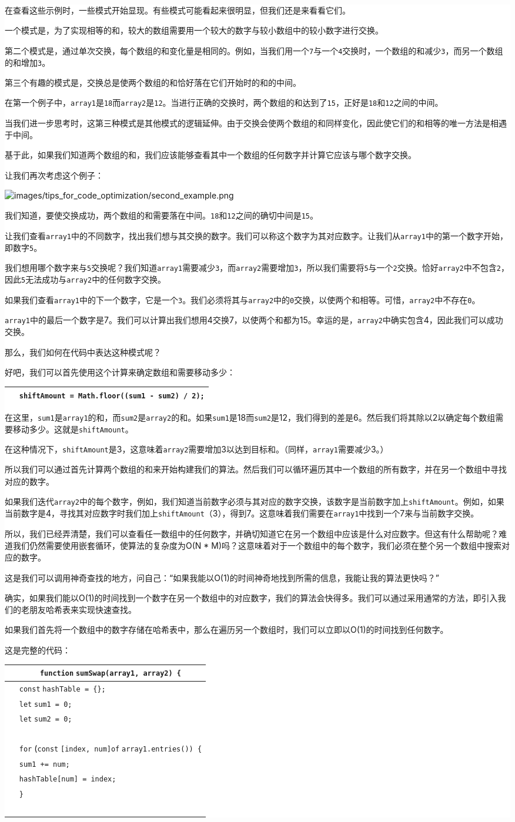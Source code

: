 在查看这些示例时，一些模式开始显现。有些模式可能看起来很明显，但我们还是来看看它们。

一个模式是，为了实现相等的和，较大的数组需要用一个较大的数字与较小数组中的较小数字进行交换。

第二个模式是，通过单次交换，每个数组的和变化量是相同的。例如，当我们用一个`7`与一个`4`交换时，一个数组的和减少`3`，而另一个数组的和增加`3`。

第三个有趣的模式是，交换总是使两个数组的和恰好落在它们开始时的和的中间。

在第一个例子中，`array1`是`18`而`array2`是`12`。当进行正确的交换时，两个数组的和达到了`15`，正好是`18`和`12`之间的中间。

当我们进一步思考时，这第三种模式是其他模式的逻辑延伸。由于交换会使两个数组的和同样变化，因此使它们的和相等的唯一方法是相遇于中间。

基于此，如果我们知道两个数组的和，我们应该能够查看其中一个数组的任何数字并计算它应该与哪个数字交换。

让我们再次考虑这个例子：

![`images/tips_for_code_optimization/second_example.png`](images/tips_for_code_optimization/second_example.png)

我们知道，要使交换成功，两个数组的和需要落在中间。`18`和`12`之间的确切中间是`15`。

让我们查看`array1`中的不同数字，找出我们想与其交换的数字。我们可以称这个数字为其对应数字。让我们从`array1`中的第一个数字开始，即数字`5`。

我们想用哪个数字来与`5`交换呢？我们知道`array1`需要减少`3`，而`array2`需要增加`3`，所以我们需要将`5`与一个`2`交换。恰好`array2`中不包含`2`，因此`5`无法成功与`array2`中的任何数字交换。

如果我们查看`array1`中的下一个数字，它是一个`3`。我们必须将其与`array2`中的`0`交换，以使两个和相等。可惜，`array2`中不存在`0`。

`array1`中的最后一个数字是7。我们可以计算出我们想用4交换7，以使两个和都为15。幸运的是，`array2`中确实包含4，因此我们可以成功交换。

那么，我们如何在代码中表达这种模式呢？

好吧，我们可以首先使用这个计算来确定数组和需要移动多少：

| ​  | `shiftAmount = Math.floor((sum1 - sum2) / 2);` |
| --- | --- |

在这里，`sum1`是`array1`的和，而`sum2`是`array2`的和。如果`sum1`是18而`sum2`是12，我们得到的差是6。然后我们将其除以2以确定每个数组需要移动多少。这就是`shiftAmount`。

在这种情况下，`shiftAmount`是3，这意味着`array2`需要增加3以达到目标和。（同样，`array1`需要减少3。）

所以我们可以通过首先计算两个数组的和来开始构建我们的算法。然后我们可以循环遍历其中一个数组的所有数字，并在另一个数组中寻找对应的数字。

如果我们迭代`array2`中的每个数字，例如，我们知道当前数字必须与其对应的数字交换，该数字是当前数字加上`shiftAmount`。例如，如果当前数字是4，寻找其对应数字时我们加上`shiftAmount`（3），得到7。这意味着我们需要在`array1`中找到一个7来与当前数字交换。

所以，我们已经弄清楚，我们可以查看任一数组中的任何数字，并确切知道它在另一个数组中应该是什么对应数字。但这有什么帮助呢？难道我们仍然需要使用嵌套循环，使算法的复杂度为O(N * M)吗？这意味着对于一个数组中的每个数字，我们必须在整个另一个数组中搜索对应的数字。

这是我们可以调用神奇查找的地方，问自己：“如果我能以O(1)的时间神奇地找到所需的信息，我能让我的算法更快吗？”

确实，如果我们能以O(1)的时间找到一个数字在另一个数组中的对应数字，我们的算法会快得多。我们可以通过采用通常的方法，即引入我们的老朋友哈希表来实现快速查找。

如果我们首先将一个数组中的数字存储在哈希表中，那么在遍历另一个数组时，我们可以立即以O(1)的时间找到任何数字。

这是完整的代码：

| ​  | `function`​ `sumSwap(array1, array2) {` |
| --- | --- |
| ​  | `const`​ `hashTable = {};` |
| ​  | `let`​ `sum1 = 0;` |
| ​  | `let`​ `sum2 = 0;` |
| ​  |  |
| ​  | `for`​ (`const`​ `[index, num]` ​`of`​ `array1.entries()) {` |
| ​  | `sum1 += num;` |
| ​  | `hashTable[num] = index;` |
| ​  | `}` |
| ​  |  |
